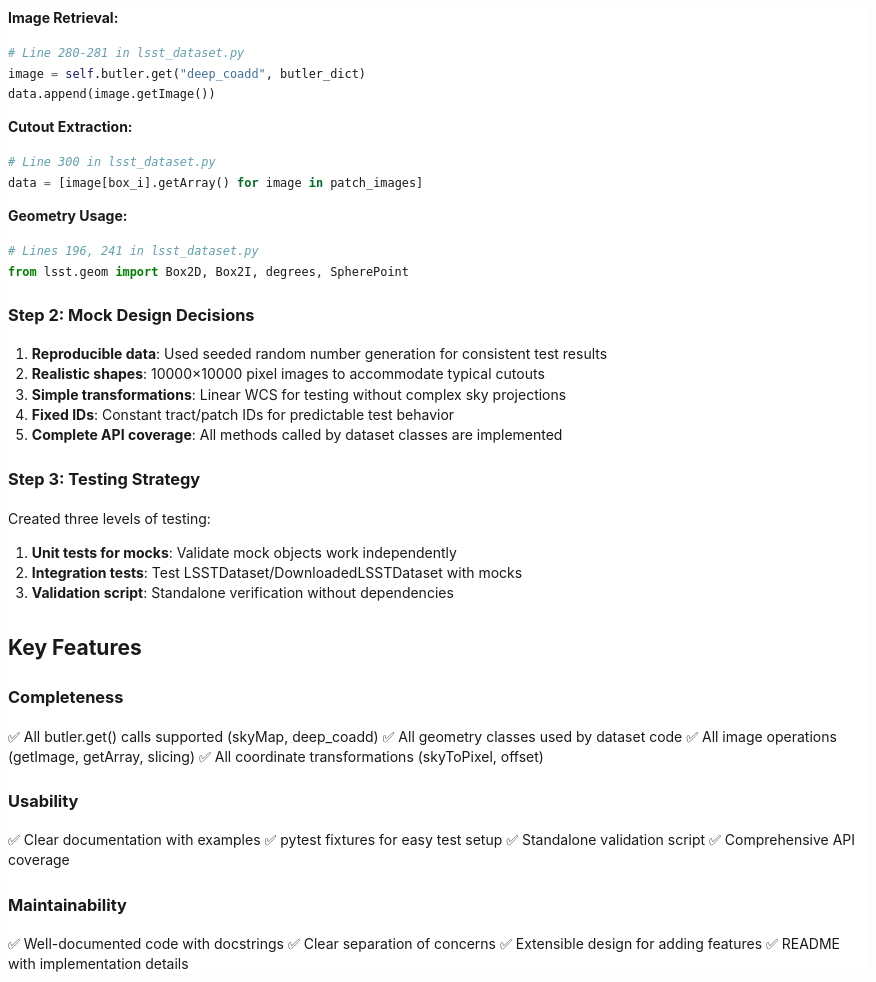 **Image Retrieval:**
```python
# Line 280-281 in lsst_dataset.py
image = self.butler.get("deep_coadd", butler_dict)
data.append(image.getImage())
```

**Cutout Extraction:**
```python
# Line 300 in lsst_dataset.py
data = [image[box_i].getArray() for image in patch_images]
```

**Geometry Usage:**
```python
# Lines 196, 241 in lsst_dataset.py
from lsst.geom import Box2D, Box2I, degrees, SpherePoint
```

### Step 2: Mock Design Decisions

1. **Reproducible data**: Used seeded random number generation for consistent test results
2. **Realistic shapes**: 10000×10000 pixel images to accommodate typical cutouts
3. **Simple transformations**: Linear WCS for testing without complex sky projections
4. **Fixed IDs**: Constant tract/patch IDs for predictable test behavior
5. **Complete API coverage**: All methods called by dataset classes are implemented

### Step 3: Testing Strategy

Created three levels of testing:

1. **Unit tests for mocks**: Validate mock objects work independently
2. **Integration tests**: Test LSSTDataset/DownloadedLSSTDataset with mocks
3. **Validation script**: Standalone verification without dependencies

## Key Features

### Completeness
✅ All butler.get() calls supported (skyMap, deep_coadd)
✅ All geometry classes used by dataset code
✅ All image operations (getImage, getArray, slicing)
✅ All coordinate transformations (skyToPixel, offset)

### Usability
✅ Clear documentation with examples
✅ pytest fixtures for easy test setup
✅ Standalone validation script
✅ Comprehensive API coverage

### Maintainability
✅ Well-documented code with docstrings
✅ Clear separation of concerns
✅ Extensible design for adding features
✅ README with implementation details
